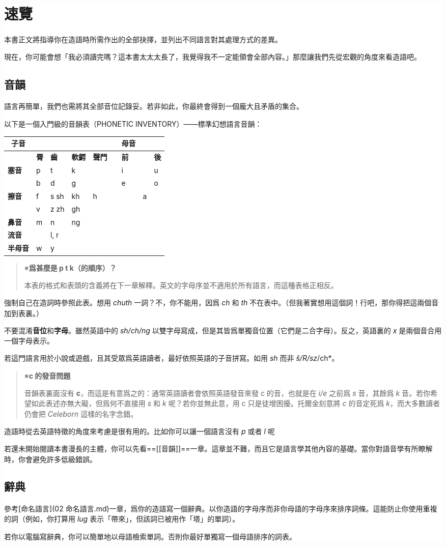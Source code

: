 # 速覽

本書正文將指導你在造語時所需作出的全部抉擇，並列出不同語言對其處理方式的差異。

現在，你可能會想「我必須讀完嗎？這本書太太太長了，我覺得我不一定能領會全部內容。」那麼讓我們先從宏觀的角度來看造語吧。

## 音韻

語言再簡單，我們也需將其全部音位記錄妥。若非如此，你最終會得到一個龐大且矛盾的集合。

以下是一個入門級的音韻表（PHONETIC INVENTORY）——標準幻想語言音韻：

| **子音**   |        |        |          |          |      | **母音** |      |        |
| ---------- | ------ | ------ | -------- | -------- | ---- | -------- | ---- | ------ |
|            | **脣** | **齒** | **軟齶** | **聲門** |      | **前**   |      | **後** |
| **塞音**   | p      | t      | k        |          |      | i        |      | u      |
|            | b      | d      | g        |          |      | e        |      | o      |
| **擦音**   | f      | s sh   | kh       | h        |      |          | a    |        |
|            | v      | z zh   | gh       |          |      |          |      |        |
| **鼻音**   | m      | n      | ng       |          |      |          |      |        |
| **流音**   |        | l, r   |          |          |      |          |      |        |
| **半母音** | w      | y      |          |          |      |          |      |        |

>※**爲甚麼是 p t k（的順序）？**
>
>本表的格式和表頭的含義將在下一章解釋。英文的字母序並不適用於所有語言，而這種表格正相反。

強制自己在造詞時參照此表。想用 *chuth* 一詞？不，你不能用，因爲 *ch* 和 *th* 不在表中。（但我著實想用這個詞！行吧，那你得把這兩個音加到表裏。）

不要混淆**音位**和**字母**。雖然英語中的 *sh/ch/ng* 以雙字母寫成，但是其皆爲單獨音位置（它們是二合字母）。反之，英語裏的 *x* 是兩個音合用一個字母表示。

若這門語言用於小說或遊戲，且其受眾爲英語讀者，最好依照英語的子音拼寫。如用 *sh* 而非 *š/R/sz*/ch*。

>※**c 的發音問題**
>
>音韻表裏面沒有 **c**，而這是有意爲之的：通常英語讀者會依照英語發音來發 c 的音，也就是在 *i/e* 之前爲 *s* 音，其餘爲 *k* 音。若你希望如此表述亦無大礙，但爲何不直接用 *s* 和 *k* 呢？若你並無此意，用 c 只是徒增困擾。托爾金刻意將 *c* 的音定死爲 *k*，而大多數讀者仍會把 *Celeborn* 這樣的名字念錯。

造語時從去英語特徵的角度來考慮是很有用的。比如你可以讓一個語言沒有 *p* 或者 *l* 呢

若還未開始閱讀本書漫長的主體，你可以先看==[[音韻]]==一章。這章並不難，而且它是語言學其他內容的基礎。當你對語音學有所瞭解時，你會避免許多低級錯誤。

## 辭典

參考[命名語言](02 命名語言.md)一章，爲你的造語寫一個辭典。以你造語的字母序而非你母語的字母序來排序詞條。這能防止你使用重複的詞（例如，你打算用 *lug* 表示「帶來」，但該詞已被用作「塔」的單詞）。

若你以電腦寫辭典，你可以簡單地以母語檢索單詞。否則你最好單獨寫一個母語排序的詞表。
